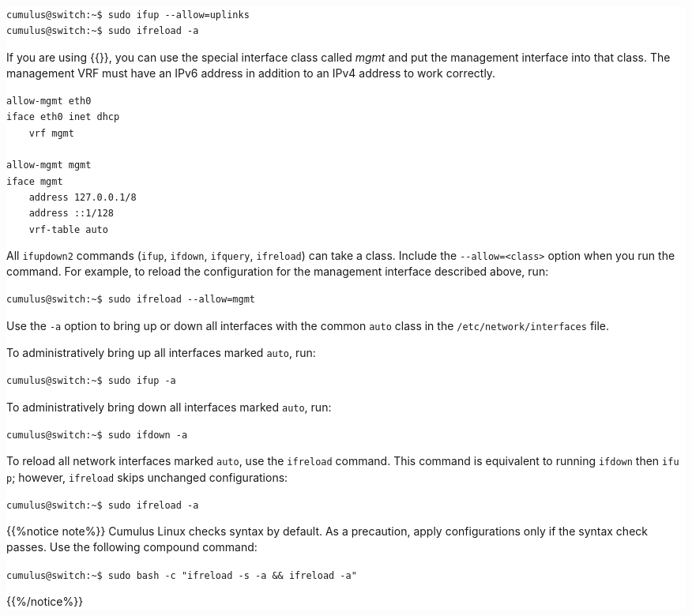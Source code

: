 ```
cumulus@switch:~$ sudo ifup --allow=uplinks
cumulus@switch:~$ sudo ifreload -a
```

If you are using {{<link title="Management VRF">}}, you can use the special interface class called *mgmt* and put the management interface into that class. The management VRF must have an IPv6 address in addition to an IPv4 address to work correctly.

```
allow-mgmt eth0
iface eth0 inet dhcp
    vrf mgmt

allow-mgmt mgmt
iface mgmt
    address 127.0.0.1/8
    address ::1/128
    vrf-table auto
```

All `ifupdown2` commands (`ifup`, `ifdown`, `ifquery`, `ifreload`) can take a class. Include the `--allow=<class>` option when you run the command. For example, to reload the configuration for the management interface described above, run:

```
cumulus@switch:~$ sudo ifreload --allow=mgmt
```

Use the `-a` option to bring up or down all interfaces with the common `auto` class in the `/etc/network/interfaces` file.

To administratively bring up all interfaces marked `auto`, run:

```
cumulus@switch:~$ sudo ifup -a
```

To administratively bring down all interfaces marked `auto`, run:

```
cumulus@switch:~$ sudo ifdown -a
```

To reload all network interfaces marked `auto`, use the `ifreload` command. This command is equivalent to running `ifdown` then `ifup`; however, `ifreload` skips unchanged configurations:

```
cumulus@switch:~$ sudo ifreload -a
```

{{%notice note%}}
Cumulus Linux checks syntax by default. As a precaution, apply configurations only if the syntax check passes. Use the following compound command:

```
cumulus@switch:~$ sudo bash -c "ifreload -s -a && ifreload -a"
```
{{%/notice%}}
